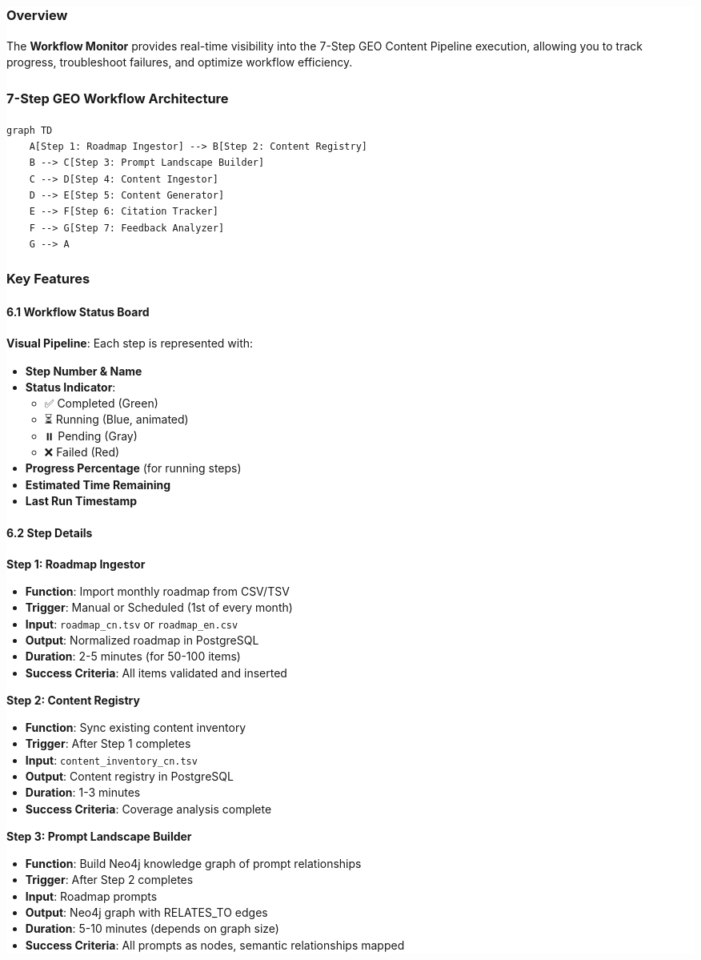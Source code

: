 ### Overview

The **Workflow Monitor** provides real-time visibility into the 7-Step GEO Content Pipeline execution, allowing you to track progress, troubleshoot failures, and optimize workflow efficiency.

### 7-Step GEO Workflow Architecture

```mermaid
graph TD
    A[Step 1: Roadmap Ingestor] --> B[Step 2: Content Registry]
    B --> C[Step 3: Prompt Landscape Builder]
    C --> D[Step 4: Content Ingestor]
    D --> E[Step 5: Content Generator]
    E --> F[Step 6: Citation Tracker]
    F --> G[Step 7: Feedback Analyzer]
    G --> A
```

### Key Features

#### 6.1 Workflow Status Board

**Visual Pipeline**:
Each step is represented with:
- **Step Number & Name**
- **Status Indicator**:
  - ✅ Completed (Green)
  - ⏳ Running (Blue, animated)
  - ⏸️ Pending (Gray)
  - ❌ Failed (Red)
- **Progress Percentage** (for running steps)
- **Estimated Time Remaining**
- **Last Run Timestamp**

#### 6.2 Step Details

**Step 1: Roadmap Ingestor**
- **Function**: Import monthly roadmap from CSV/TSV
- **Trigger**: Manual or Scheduled (1st of every month)
- **Input**: `roadmap_cn.tsv` or `roadmap_en.csv`
- **Output**: Normalized roadmap in PostgreSQL
- **Duration**: 2-5 minutes (for 50-100 items)
- **Success Criteria**: All items validated and inserted

**Step 2: Content Registry**
- **Function**: Sync existing content inventory
- **Trigger**: After Step 1 completes
- **Input**: `content_inventory_cn.tsv`
- **Output**: Content registry in PostgreSQL
- **Duration**: 1-3 minutes
- **Success Criteria**: Coverage analysis complete

**Step 3: Prompt Landscape Builder**
- **Function**: Build Neo4j knowledge graph of prompt relationships
- **Trigger**: After Step 2 completes
- **Input**: Roadmap prompts
- **Output**: Neo4j graph with RELATES_TO edges
- **Duration**: 5-10 minutes (depends on graph size)
- **Success Criteria**: All prompts as nodes, semantic relationships mapped
